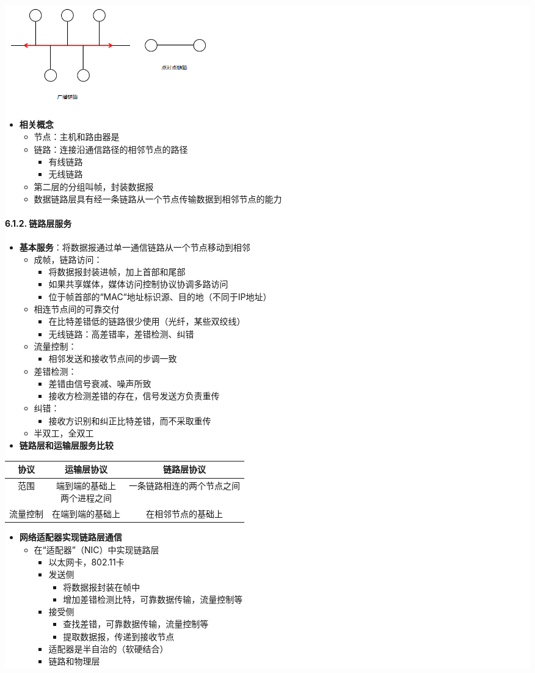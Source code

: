 <img src="images/564bf0456fda70aa77c42355d2382cfcbea93c9a123aa6bbe8826eb31df2920f.png" width=350>

- **相关概念**
  - 节点：主机和路由器是
  - 链路：连接沿通信路径的相邻节点的路径
    - 有线链路
    - 无线链路
  - 第二层的分组叫帧，封装数据报
  - 数据链路层具有经一条链路从一个节点传输数据到相邻节点的能力

#### 6.1.2. 链路层服务
- **基本服务**：将数据报通过单一通信链路从一个节点移动到相邻
  - 成帧，链路访问：
    - 将数据报封装进帧，加上首部和尾部
    - 如果共享媒体，媒体访问控制协议协调多路访问
    - 位于帧首部的“MAC“地址标识源、目的地（不同于IP地址）
  - 相连节点间的可靠交付
    - 在比特差错低的链路很少使用（光纤，某些双绞线）
    - 无线链路：高差错率，差错检测、纠错
  - 流量控制：
    - 相邻发送和接收节点间的步调一致
  - 差错检测：
    - 差错由信号衰减、噪声所致
    - 接收方检测差错的存在，信号发送方负责重传
  - 纠错：
    - 接收方识别和纠正比特差错，而不采取重传
  - 半双工，全双工
- **链路层和运输层服务比较**
 
|   协议   |           运输层协议           |         链路层协议         |
| :------: | :----------------------------: | :------------------------: |
|   范围   | 端到端的基础上<br>两个进程之间 | 一条链路相连的两个节点之间 |
| 流量控制 |        在端到端的基础上        |     在相邻节点的基础上     |

- **网络适配器实现链路层通信**
  - 在“适配器”（NIC）中实现链路层
    - 以太网卡，802.11卡 
    - 发送侧 
      - 将数据报封装在帧中
      - 增加差错检测比特，可靠数据传输，流量控制等
    - 接受侧
      - 查找差错，可靠数据传输，流量控制等
      - 提取数据报，传递到接收节点
    - 适配器是半自治的（软硬结合）
    - 链路和物理层